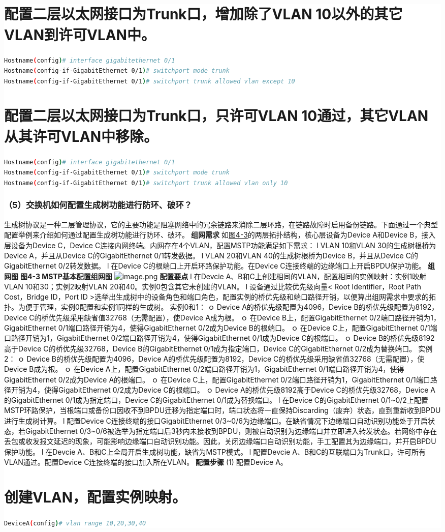 # 配置二层以太网接口为Trunk口，增加除了VLAN 10以外的其它VLAN到许可VLAN中。
```bash
Hostname(config)# interface gigabitethernet 0/1
Hostname(config-if-GigabitEthernet 0/1)# switchport mode trunk
Hostname(config-if-GigabitEthernet 0/1)# switchport trunk allowed vlan except 10
```
# 配置二层以太网接口为Trunk口，只许可VLAN 10通过，其它VLAN从其许可VLAN中移除。
```bash
Hostname(config)# interface gigabitethernet 0/1
Hostname(config-if-GigabitEthernet 0/1)# switchport mode trunk
Hostname(config-if-GigabitEthernet 0/1)# switchport trunk allowed vlan only 10
```
### **（5）交换机如何配置生成树功能进行防环、破环？**
生成树协议是一种二层管理协议，它的主要功能是阻塞网络中的冗余链路来消除二层环路，在链路故障时启用备份链路。下面通过一个典型配置举例来介绍如何通过配置生成树功能进行防环、破环。
**组网需求**
如[图4-3](https://www.ruijie.com.cn/Fu/Article/bd3415c1-9d5b-4d02-8c84-7122bb99f852/%E5%AE%98%E7%BD%91%E5%8F%91%E5%B8%83/HTML/00-html/4.17-%E4%BA%A4%E6%8D%A2%E6%9C%BA%E5%A6%82%E4%BD%95%E9%85%8D%E7%BD%AE%E7%94%9F%E6%88%90%E6%A0%91%E5%8A%9F%E8%83%BD%E8%BF%9B%E8%A1%8C%E9%98%B2%E7%8E%AF%E3%80%81%E7%A0%B4%E7%8E%AF.html#_Ref71359810)的两层拓扑结构，核心层设备为Device A和Device B，接入层设备为Device C，Device C连接内网终端。内网存在4个VLAN，配置MSTP功能满足如下需求：
l  VLAN 10和VLAN 30的生成树根桥为Device A，并且从Device C的GigabitEthernet 0/1转发数据。
l  VLAN 20和VLAN 40的生成树根桥为Device B，并且从Device C的GigabitEthernet 0/2转发数据。
l  在Device C的根端口上开启环路保护功能。在Device C连接终端的边缘端口上开启BPDU保护功能。
**组网图**
**图4-3 MSTP基本配置组网图**
![image.png](https://cdn.nlark.com/yuque/0/2023/png/35951150/1684074714019-373bca43-68e9-4ccf-8904-308dfa19a970.png#averageHue=%23050504&clientId=u1da44472-2496-4&from=paste&id=ueac28b46&originHeight=541&originWidth=854&originalType=url&ratio=1&rotation=0&showTitle=false&size=177801&status=done&style=none&taskId=ub55961e0-6338-4230-82b2-1b1efb1f54e&title=)
**配置要点**
l  在Devcie A、B和C上创建相同的VLAN，配置相同的实例映射：实例1映射VLAN 10和30；实例2映射VLAN 20和40。实例0包含其它未创建的VLAN。
l  设备通过比较优先级向量< Root Identifier，Root Path Cost，Bridge ID，Port ID >选举出生成树中的设备角色和端口角色，配置实例的桥优先级和端口路径开销，以便算出组网需求中要求的拓扑。为便于管理，实例0配置和实例1同样的生成树。
实例0和1：
ｏ   Device A的桥优先级配置为4096，Device B的桥优先级配置为8192，Device C的桥优先级采用缺省值32768（无需配置），使Device A成为根。
ｏ   在Device B上，配置GigabitEthernet 0/2端口路径开销为1，GigabitEthernet 0/1端口路径开销为4，使得GigabitEthernet 0/2成为Device B的根端口。
ｏ   在Device C上，配置GigabitEthernet 0/1端口路径开销为1，GigabitEthernet 0/2端口路径开销为4，使得GigabitEthernet 0/1成为Device C的根端口。
ｏ   Device B的桥优先级8192高于Device C的桥优先级32768，Device B的GigabitEthernet 0/1成为指定端口，Device C的GigabitEthernet 0/2成为替换端口。
实例2：
ｏ   Device B的桥优先级配置为4096，Device A的桥优先级配置为8192，Device C的桥优先级采用缺省值32768（无需配置），使Device B成为根。
ｏ   在Device A上，配置GigabitEthernet 0/2端口路径开销为1，GigabitEthernet 0/1端口路径开销为4，使得GigabitEthernet 0/2成为Device A的根端口。
ｏ   在Device C上，配置GigabitEthernet 0/2端口路径开销为1，GigabitEthernet 0/1端口路径开销为4，使得GigabitEthernet 0/2成为Device C的根端口。
ｏ   Device A的桥优先级8192高于Device C的桥优先级32768，Device A的GigabitEthernet 0/1成为指定端口，Device C的GigabitEthernet 0/1成为替换端口。
l  在Device C的GigabitEthernet 0/1~0/2上配置MSTP环路保护，当根端口或备份口因收不到BPDU迁移为指定端口时，端口状态将一直保持Discarding（废弃）状态，直到重新收到BPDU进行生成树计算。
l  配置Device C连接终端的接口GigabitEthernet 0/3~0/6为边缘端口。在缺省情况下边缘端口自动识别功能处于开启状态，若GigabitEthernet 0/3~0/6被选举为指定端口后3秒内未接收到BPDU，则被自动识别为边缘端口并立即进入转发状态。若网络中存在丢包或收发报文延迟的现象，可能影响边缘端口自动识别功能。因此，关闭边缘端口自动识别功能，手工配置其为边缘端口，并开启BPDU保护功能。
l  在Devcie A、B和C上全局开启生成树功能，缺省为MSTP模式。
l  配置Devcie A、B和C的互联端口为Trunk口，许可所有VLAN通过。配置Device C连接终端的接口加入所在VLAN。
**配置步骤**
(1) 配置Device A。
# 创建VLAN，配置实例映射。
```bash
DeviceA(config)# vlan range 10,20,30,40
```